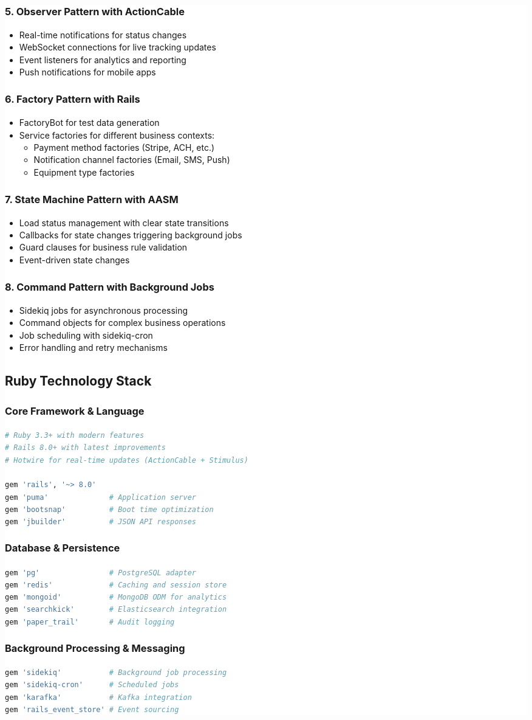 ### 5. **Observer Pattern with ActionCable**
- Real-time notifications for status changes
- WebSocket connections for live tracking updates
- Event listeners for analytics and reporting
- Push notifications for mobile apps

### 6. **Factory Pattern with Rails**
- FactoryBot for test data generation
- Service factories for different business contexts:
  - Payment method factories (Stripe, ACH, etc.)
  - Notification channel factories (Email, SMS, Push)
  - Equipment type factories

### 7. **State Machine Pattern with AASM**
- Load status management with clear state transitions
- Callbacks for state changes triggering background jobs
- Guard clauses for business rule validation
- Event-driven state changes

### 8. **Command Pattern with Background Jobs**
- Sidekiq jobs for asynchronous processing
- Command objects for complex business operations
- Job scheduling with sidekiq-cron
- Error handling and retry mechanisms

## Ruby Technology Stack

### **Core Framework & Language**
```ruby
# Ruby 3.3+ with modern features
# Rails 8.0+ with latest improvements
# Hotwire for real-time updates (ActionCable + Stimulus)

gem 'rails', '~> 8.0'
gem 'puma'              # Application server
gem 'bootsnap'          # Boot time optimization
gem 'jbuilder'          # JSON API responses
```

### **Database & Persistence**
```ruby
gem 'pg'                # PostgreSQL adapter
gem 'redis'             # Caching and session store
gem 'mongoid'           # MongoDB ODM for analytics
gem 'searchkick'        # Elasticsearch integration
gem 'paper_trail'       # Audit logging
```

### **Background Processing & Messaging**
```ruby
gem 'sidekiq'           # Background job processing
gem 'sidekiq-cron'      # Scheduled jobs
gem 'karafka'           # Kafka integration
gem 'rails_event_store' # Event sourcing
```
